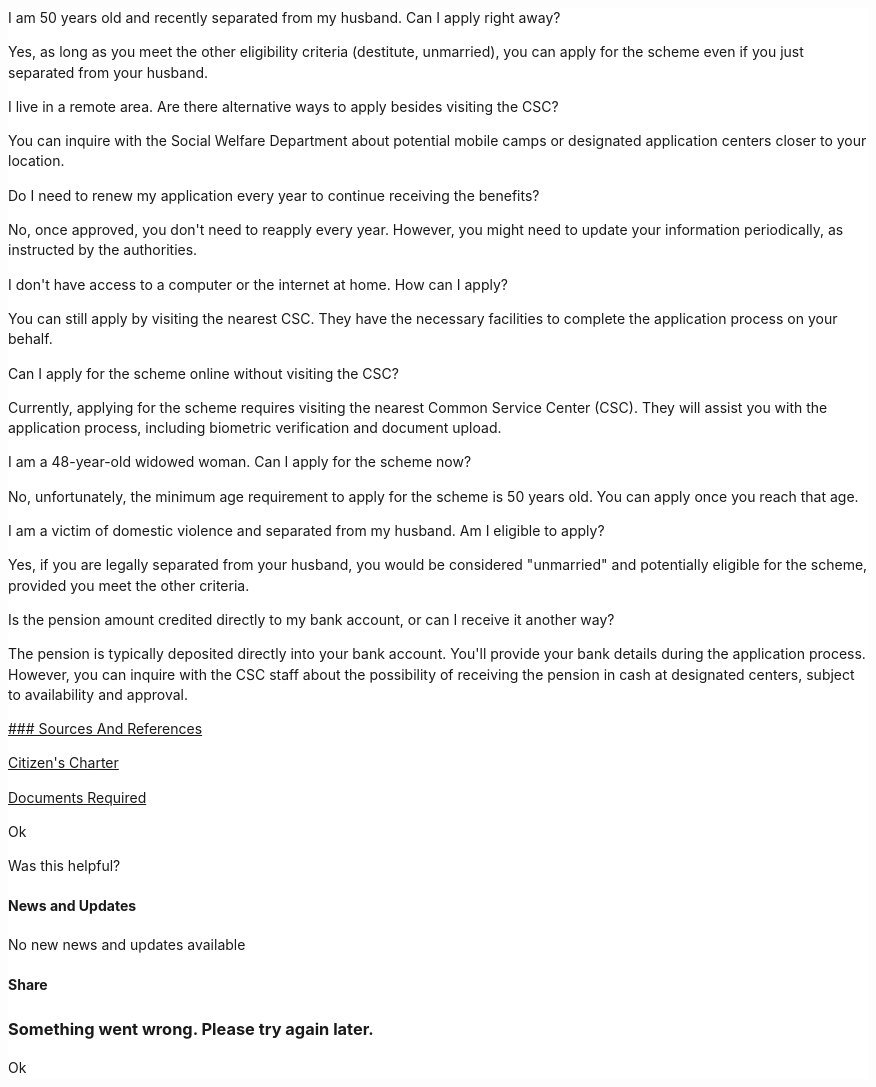 I am 50 years old and recently separated from my husband. Can I apply right away?

Yes, as long as you meet the other eligibility criteria (destitute, unmarried), you can apply for the scheme even if you just separated from your husband.

I live in a remote area. Are there alternative ways to apply besides visiting the CSC?

You can inquire with the Social Welfare Department about potential mobile camps or designated application centers closer to your location.

Do I need to renew my application every year to continue receiving the benefits?

No, once approved, you don't need to reapply every year. However, you might need to update your information periodically, as instructed by the authorities.

I don't have access to a computer or the internet at home. How can I apply?

You can still apply by visiting the nearest CSC. They have the necessary facilities to complete the application process on your behalf.

Can I apply for the scheme online without visiting the CSC?

Currently, applying for the scheme requires visiting the nearest Common Service Center (CSC). They will assist you with the application process, including biometric verification and document upload.

I am a 48-year-old widowed woman. Can I apply for the scheme now?

No, unfortunately, the minimum age requirement to apply for the scheme is 50 years old. You can apply once you reach that age.

I am a victim of domestic violence and separated from my husband. Am I eligible to apply?

Yes, if you are legally separated from your husband, you would be considered "unmarried" and potentially eligible for the scheme, provided you meet the other criteria.

Is the pension amount credited directly to my bank account, or can I receive it another way?

The pension is typically deposited directly into your bank account. You'll provide your bank details during the application process. However, you can inquire with the CSC staff about the possibility of receiving the pension in cash at designated centers, subject to availability and approval.

[### Sources And References](https://www.myscheme.gov.in/schemes/ptupiwoa50yaa#sources)

[Citizen's Charter](https://cms.tn.gov.in/sites/default/files/documents/swwe_e_cc_2022_23.pdf)

[Documents Required](https://tnlegalservices.tn.gov.in/swwe/Annexure_English.pdf)

Ok

Was this helpful?

#### News and Updates

No new news and updates available

#### Share

### Something went wrong. Please try again later.

Ok
